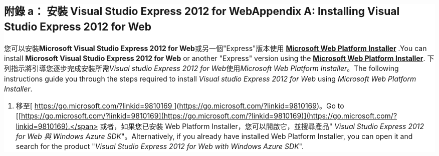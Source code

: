 <a id="AppendixA"></a>

<a id="Appendix_A_Installing_Visual_Studio_Express_2012_for_Web"></a>
## <a name="appendix-a-installing-visual-studio-express-2012-for-web"></a><span data-ttu-id="ed58b-395">附錄 a： 安裝 Visual Studio Express 2012 for Web</span><span class="sxs-lookup"><span data-stu-id="ed58b-395">Appendix A: Installing Visual Studio Express 2012 for Web</span></span>

<span data-ttu-id="ed58b-396">您可以安裝**Microsoft Visual Studio Express 2012 for Web**或另一個&quot;Express&quot;版本使用 **[Microsoft Web Platform Installer](https://www.microsoft.com/web/downloads/platform.aspx)** .</span><span class="sxs-lookup"><span data-stu-id="ed58b-396">You can install **Microsoft Visual Studio Express 2012 for Web** or another &quot;Express&quot; version using the **[Microsoft Web Platform Installer](https://www.microsoft.com/web/downloads/platform.aspx)**.</span></span> <span data-ttu-id="ed58b-397">下列指示將引導您逐步完成安裝所需*Visual studio Express 2012 for Web*使用*Microsoft Web Platform Installer*。</span><span class="sxs-lookup"><span data-stu-id="ed58b-397">The following instructions guide you through the steps required to install *Visual studio Express 2012 for Web* using *Microsoft Web Platform Installer*.</span></span>

1. <span data-ttu-id="ed58b-398">移至[ [ https://go.microsoft.com/?linkid=9810169 ](https://go.microsoft.com/?linkid=9810169) ](https://go.microsoft.com/?linkid=9810169)。</span><span class="sxs-lookup"><span data-stu-id="ed58b-398">Go to [[https://go.microsoft.com/?linkid=9810169](https://go.microsoft.com/?linkid=9810169)](https://go.microsoft.com/?linkid=9810169).</span></span> <span data-ttu-id="ed58b-399">或者，如果您已安裝 Web Platform Installer，您可以開啟它，並搜尋產品&quot; *Visual Studio Express 2012 for Web 與 Windows Azure SDK*&quot;。</span><span class="sxs-lookup"><span data-stu-id="ed58b-399">Alternatively, if you already have installed Web Platform Installer, you can open it and search for the product &quot;*Visual Studio Express 2012 for Web with Windows Azure SDK*&quot;.</span></span>
